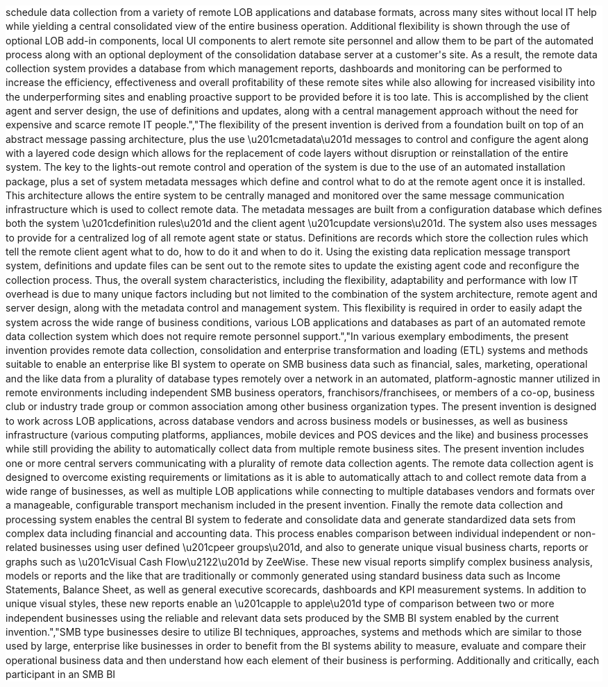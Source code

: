 schedule data collection from a variety of remote LOB applications and database formats, across many sites without local IT help while yielding a central consolidated view of the entire business operation. Additional flexibility is shown through the use of optional LOB add-in components, local UI components to alert remote site personnel and allow them to be part of the automated process along with an optional deployment of the consolidation database server at a customer's site. As a result, the remote data collection system provides a database from which management reports, dashboards and monitoring can be performed to increase the efficiency, effectiveness and overall profitability of these remote sites while also allowing for increased visibility into the underperforming sites and enabling proactive support to be provided before it is too late. This is accomplished by the client agent and server design, the use of definitions and updates, along with a central management approach without the need for expensive and scarce remote IT people.","The flexibility of the present invention is derived from a foundation built on top of an abstract message passing architecture, plus the use \u201cmetadata\u201d messages to control and configure the agent along with a layered code design which allows for the replacement of code layers without disruption or reinstallation of the entire system. The key to the lights-out remote control and operation of the system is due to the use of an automated installation package, plus a set of system metadata messages which define and control what to do at the remote agent once it is installed. This architecture allows the entire system to be centrally managed and monitored over the same message communication infrastructure which is used to collect remote data. The metadata messages are built from a configuration database which defines both the system \u201cdefinition rules\u201d and the client agent \u201cupdate versions\u201d. The system also uses messages to provide for a centralized log of all remote agent state or status. Definitions are records which store the collection rules which tell the remote client agent what to do, how to do it and when to do it. Using the existing data replication message transport system, definitions and update files can be sent out to the remote sites to update the existing agent code and reconfigure the collection process. Thus, the overall system characteristics, including the flexibility, adaptability and performance with low IT overhead is due to many unique factors including but not limited to the combination of the system architecture, remote agent and server design, along with the metadata control and management system. This flexibility is required in order to easily adapt the system across the wide range of business conditions, various LOB applications and databases as part of an automated remote data collection system which does not require remote personnel support.","In various exemplary embodiments, the present invention provides remote data collection, consolidation and enterprise transformation and loading (ETL) systems and methods suitable to enable an enterprise like BI system to operate on SMB business data such as financial, sales, marketing, operational and the like data from a plurality of database types remotely over a network in an automated, platform-agnostic manner utilized in remote environments including independent SMB business operators, franchisors\/franchisees, or members of a co-op, business club or industry trade group or common association among other business organization types. The present invention is designed to work across LOB applications, across database vendors and across business models or businesses, as well as business infrastructure (various computing platforms, appliances, mobile devices and POS devices and the like) and business processes while still providing the ability to automatically collect data from multiple remote business sites. The present invention includes one or more central servers communicating with a plurality of remote data collection agents. The remote data collection agent is designed to overcome existing requirements or limitations as it is able to automatically attach to and collect remote data from a wide range of businesses, as well as multiple LOB applications while connecting to multiple databases vendors and formats over a manageable, configurable transport mechanism included in the present invention. Finally the remote data collection and processing system enables the central BI system to federate and consolidate data and generate standardized data sets from complex data including financial and accounting data. This process enables comparison between individual independent or non-related businesses using user defined \u201cpeer groups\u201d, and also to generate unique visual business charts, reports or graphs such as \u201cVisual Cash Flow\u2122\u201d by ZeeWise. These new visual reports simplify complex business analysis, models or reports and the like that are traditionally or commonly generated using standard business data such as Income Statements, Balance Sheet, as well as general executive scorecards, dashboards and KPI measurement systems. In addition to unique visual styles, these new reports enable an \u201capple to apple\u201d type of comparison between two or more independent businesses using the reliable and relevant data sets produced by the SMB BI system enabled by the current invention.","SMB type businesses desire to utilize BI techniques, approaches, systems and methods which are similar to those used by large, enterprise like businesses in order to benefit from the BI systems ability to measure, evaluate and compare their operational business data and then understand how each element of their business is performing. Additionally and critically, each participant in an SMB BI